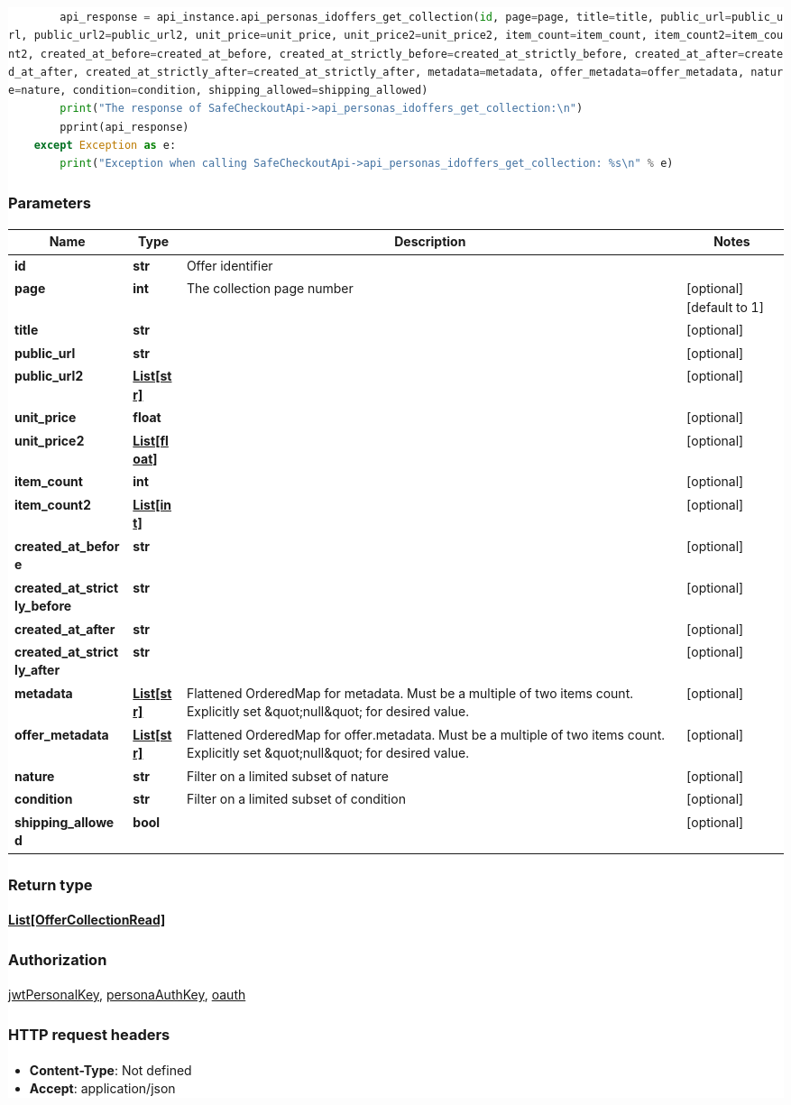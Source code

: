 ```python
        api_response = api_instance.api_personas_idoffers_get_collection(id, page=page, title=title, public_url=public_url, public_url2=public_url2, unit_price=unit_price, unit_price2=unit_price2, item_count=item_count, item_count2=item_count2, created_at_before=created_at_before, created_at_strictly_before=created_at_strictly_before, created_at_after=created_at_after, created_at_strictly_after=created_at_strictly_after, metadata=metadata, offer_metadata=offer_metadata, nature=nature, condition=condition, shipping_allowed=shipping_allowed)
        print("The response of SafeCheckoutApi->api_personas_idoffers_get_collection:\n")
        pprint(api_response)
    except Exception as e:
        print("Exception when calling SafeCheckoutApi->api_personas_idoffers_get_collection: %s\n" % e)
```



### Parameters


Name | Type | Description  | Notes
------------- | ------------- | ------------- | -------------
 **id** | **str**| Offer identifier | 
 **page** | **int**| The collection page number | [optional] [default to 1]
 **title** | **str**|  | [optional] 
 **public_url** | **str**|  | [optional] 
 **public_url2** | [**List[str]**](str.md)|  | [optional] 
 **unit_price** | **float**|  | [optional] 
 **unit_price2** | [**List[float]**](float.md)|  | [optional] 
 **item_count** | **int**|  | [optional] 
 **item_count2** | [**List[int]**](int.md)|  | [optional] 
 **created_at_before** | **str**|  | [optional] 
 **created_at_strictly_before** | **str**|  | [optional] 
 **created_at_after** | **str**|  | [optional] 
 **created_at_strictly_after** | **str**|  | [optional] 
 **metadata** | [**List[str]**](str.md)| Flattened OrderedMap for metadata. Must be a multiple of two items count. Explicitly set \&quot;null\&quot; for desired value. | [optional] 
 **offer_metadata** | [**List[str]**](str.md)| Flattened OrderedMap for offer.metadata. Must be a multiple of two items count. Explicitly set \&quot;null\&quot; for desired value. | [optional] 
 **nature** | **str**| Filter on a limited subset of nature | [optional] 
 **condition** | **str**| Filter on a limited subset of condition | [optional] 
 **shipping_allowed** | **bool**|  | [optional] 

### Return type

[**List[OfferCollectionRead]**](OfferCollectionRead.md)

### Authorization

[jwtPersonalKey](../README.md#jwtPersonalKey), [personaAuthKey](../README.md#personaAuthKey), [oauth](../README.md#oauth)

### HTTP request headers

 - **Content-Type**: Not defined
 - **Accept**: application/json
